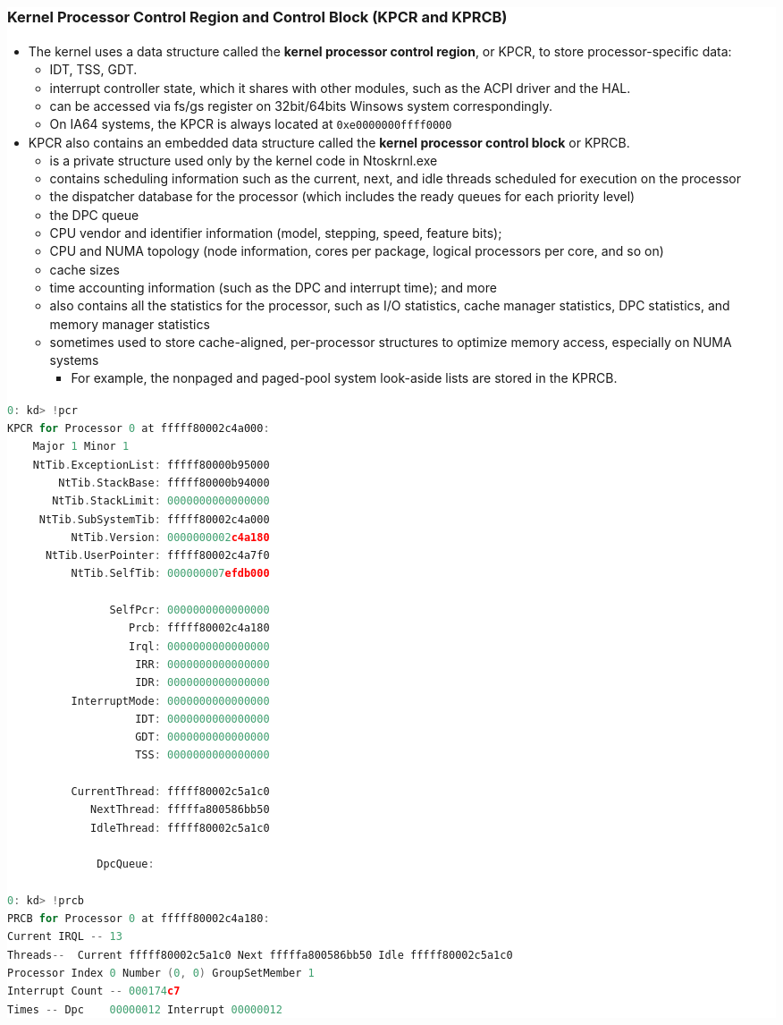 ### Kernel Processor Control Region and Control Block (KPCR and KPRCB)

- The kernel uses a data structure called the **kernel processor control region**, or KPCR, to store processor-specific data:
  - IDT, TSS, GDT.
  - interrupt controller state, which it shares with other modules, such as the ACPI driver and the HAL.
  - can be accessed via fs/gs register on 32bit/64bits Winsows system correspondingly.
  - On IA64 systems, the KPCR is always located at `0xe0000000ffff0000`
- KPCR also contains an embedded data structure called the **kernel processor control block** or KPRCB.
  - is a private structure used only by the kernel code in Ntoskrnl.exe
  - contains scheduling information such as the current, next, and idle threads scheduled for execution on the processor
  - the dispatcher database for the processor (which includes the ready queues for each priority level)
  - the DPC queue
  - CPU vendor and identifier information (model, stepping, speed, feature bits);
  - CPU and NUMA topology (node information, cores per package, logical processors per core, and so on)
  - cache sizes
  - time accounting information (such as the DPC and interrupt time); and more
  - also contains all the statistics for the processor, such as I/O statistics, cache manager statistics, DPC statistics, and memory manager statistics
  - sometimes used to store cache-aligned, per-processor structures to optimize memory access, especially on NUMA systems
    - For example, the nonpaged and paged-pool system look-aside lists are stored in the KPRCB.

```c
0: kd> !pcr
KPCR for Processor 0 at fffff80002c4a000:
    Major 1 Minor 1
	NtTib.ExceptionList: fffff80000b95000
	    NtTib.StackBase: fffff80000b94000
	   NtTib.StackLimit: 0000000000000000
	 NtTib.SubSystemTib: fffff80002c4a000
	      NtTib.Version: 0000000002c4a180
	  NtTib.UserPointer: fffff80002c4a7f0
	      NtTib.SelfTib: 000000007efdb000

	            SelfPcr: 0000000000000000
	               Prcb: fffff80002c4a180
	               Irql: 0000000000000000
	                IRR: 0000000000000000
	                IDR: 0000000000000000
	      InterruptMode: 0000000000000000
	                IDT: 0000000000000000
	                GDT: 0000000000000000
	                TSS: 0000000000000000

	      CurrentThread: fffff80002c5a1c0
	         NextThread: fffffa800586bb50
	         IdleThread: fffff80002c5a1c0

	          DpcQueue:

0: kd> !prcb
PRCB for Processor 0 at fffff80002c4a180:
Current IRQL -- 13
Threads--  Current fffff80002c5a1c0 Next fffffa800586bb50 Idle fffff80002c5a1c0
Processor Index 0 Number (0, 0) GroupSetMember 1
Interrupt Count -- 000174c7
Times -- Dpc    00000012 Interrupt 00000012
```